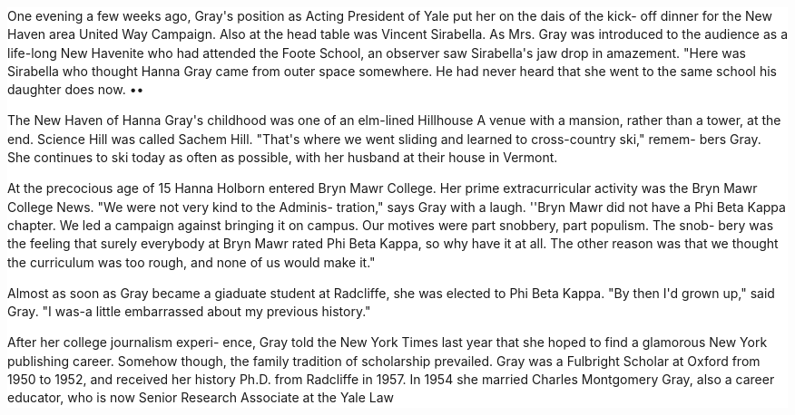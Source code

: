One evening a few weeks ago, 
Gray's position as Acting President of 
Yale put her on the dais of the kick-
off dinner for the New Haven area 
United Way Campaign. Also at the 
head table was Vincent Sirabella. As 
Mrs. Gray was introduced to the 
audience as a life-long New Havenite 
who had attended the Foote School, 
an observer saw Sirabella's jaw drop 
in amazement. "Here was Sirabella 
who thought Hanna Gray came from 
outer space somewhere. He had never 
heard that she went to the same 
school his daughter does now. •• 

The New Haven of Hanna Gray's 
childhood was one of an elm-lined 
Hillhouse A venue with a mansion, 
rather than a tower, at the end. 
Science Hill was called Sachem Hill. 
"That's where we went sliding and 
learned to cross-country ski," remem-
bers Gray. She continues to ski today 
as often as possible, with her husband 
at their house in Vermont. 

At the precocious age of 15 Hanna 
Holborn entered Bryn Mawr College. 
Her prime extracurricular activity was 
the Bryn Mawr College News. "We 
were not very kind to the Adminis-
tration," says Gray with a laugh. 
''Bryn Mawr did not have a Phi 
Beta Kappa chapter. We led a 
campaign against bringing it on 
campus. Our motives were part 
snobbery, part populism. The snob-
bery was the feeling that surely 
everybody at Bryn Mawr rated Phi 
Beta Kappa, so why have it at all. 
The other reason was that we thought 
the curriculum was too rough, and 
none of us would make it." 

Almost as soon as Gray became a 
giaduate student at Radcliffe, she was 
elected to Phi Beta Kappa. "By then 
I'd grown up," said Gray. "I was-a 
little embarrassed about my previous 
history." 

After her college journalism experi-
ence, Gray told the New York Times 
last year that she hoped to find a 
glamorous New York publishing 
career. Somehow though, the family 
tradition of scholarship prevailed. 
Gray was a Fulbright Scholar at 
Oxford from 1950 to 1952, and 
received her history Ph.D. from 
Radcliffe in 1957. In 1954 she married 
Charles Montgomery Gray, also a 
career educator, who is now Senior 
Research Associate at the Yale Law 